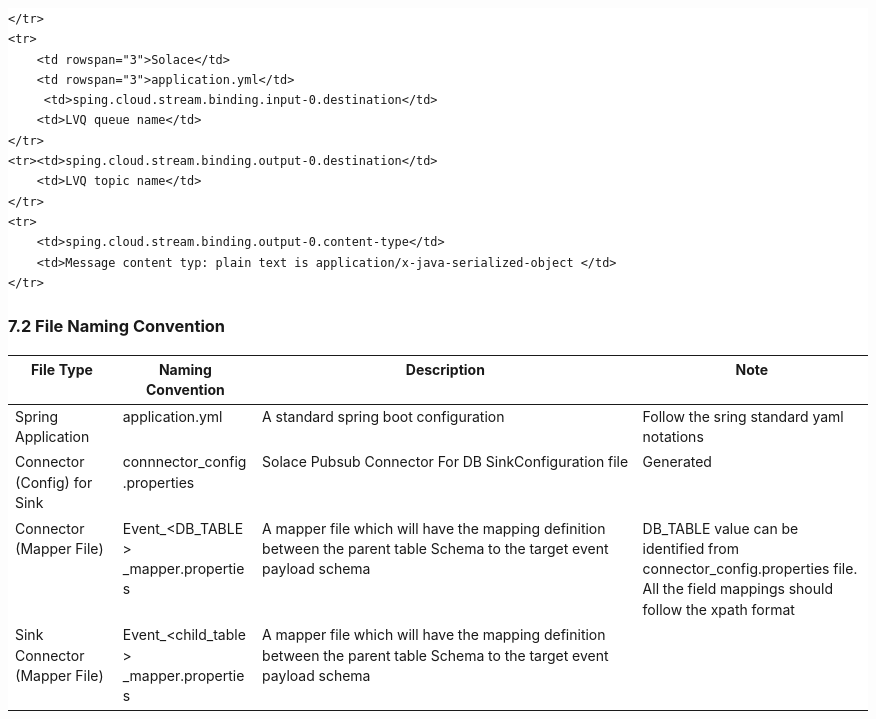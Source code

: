     </tr>
	<tr>
        <td rowspan="3">Solace</td>
        <td rowspan="3">application.yml</td>
         <td>sping.cloud.stream.binding.input-0.destination</td>
        <td>LVQ queue name</td>
    </tr>
    <tr><td>sping.cloud.stream.binding.output-0.destination</td>
        <td>LVQ topic name</td>
    </tr>
    <tr>
        <td>sping.cloud.stream.binding.output-0.content-type</td>
        <td>Message content typ: plain text is application/x-java-serialized-object </td>
    </tr>

</table>

### 7.2	File Naming Convention

|File Type	|Naming Convention	|Description| Note |
|---|----|----|----|
|Spring Application|	application.yml	|A standard spring boot configuration	|Follow the sring standard yaml notations|
|Connector (Config) for Sink	|connnector_config.properties|Solace Pubsub Connector For DB SinkConfiguration file|Generated |
|Connector (Mapper File)|	Event_<DB_TABLE> _mapper.properties|A mapper file which will have the mapping definition between the parent table Schema to the target event payload schema|	DB_TABLE value can be identified from connector_config.properties file.<br/>All the field mappings should follow the xpath format|
|Sink Connector (Mapper File)	|Event_<child_table> _mapper.properties|A mapper file which will have the mapping definition between the parent table Schema to the target event payload schema ||
 









